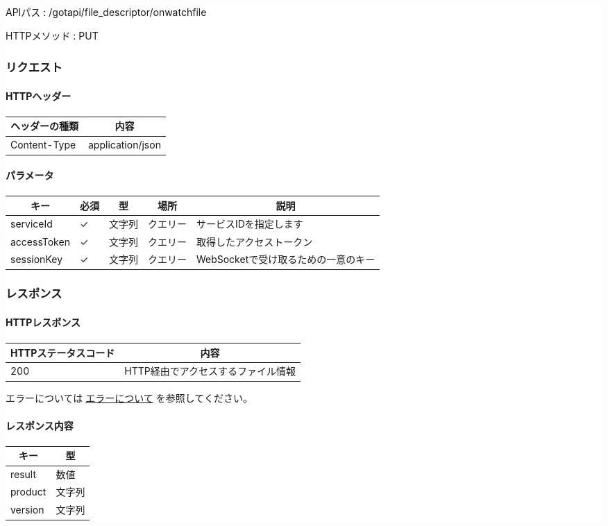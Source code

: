 APIパス
: /gotapi/file_descriptor/onwatchfile

HTTPメソッド
: PUT

### リクエスト

#### HTTPヘッダー

|ヘッダーの種類|内容|
|----------------|----------------|
|Content-Type|application/json|

#### パラメータ

|キー|必須|型|場所|説明|
|-----|-----|-----|-----|-----|
|serviceId|✓|文字列|クエリー|サービスIDを指定します|
|accessToken|✓|文字列|クエリー|取得したアクセストークン|
|sessionKey|✓|文字列|クエリー|WebSocketで受け取るための一意のキー|

### レスポンス

#### HTTPレスポンス

|HTTPステータスコード|内容|
|-----|-----|
|200|HTTP経由でアクセスするファイル情報|

エラーについては [エラーについて](./error.md) を参照してください。


#### レスポンス内容

|キー|型|
|-----|-----|
|result|数値|
|product|文字列|
|version|文字列|
